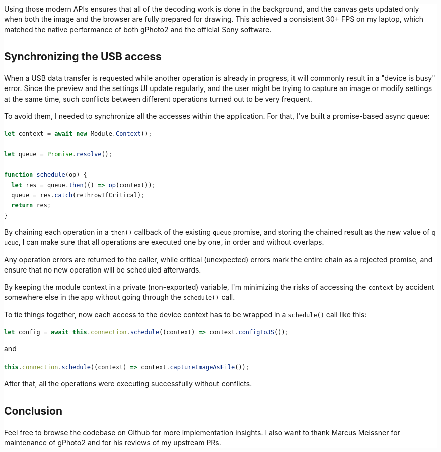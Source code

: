 Using those modern APIs ensures that all of the decoding work is done in the background, and the canvas gets updated only when both the image and the browser are fully prepared for drawing. This achieved a consistent 30+ FPS on my laptop, which matched the native performance of both gPhoto2 and the official Sony software.

## Synchronizing the USB access

When a USB data transfer is requested while another operation is already in progress, it will commonly result in a "device is busy" error. Since the preview and the settings UI update regularly, and the user might be trying to capture an image or modify settings at the same time, such conflicts between different operations turned out to be very frequent.

To avoid them, I needed to synchronize all the accesses within the application. For that, I've built a promise-based async queue:

```js
let context = await new Module.Context();

let queue = Promise.resolve();

function schedule(op) {
  let res = queue.then(() => op(context));
  queue = res.catch(rethrowIfCritical);
  return res;
}
```

By chaining each operation in a `then()` callback of the existing `queue` promise, and storing the chained result as the new value of `queue`, I can make sure that all operations are executed one by one, in order and without overlaps.

Any operation errors are returned to the caller, while critical (unexpected) errors mark the entire chain as a rejected promise, and ensure that no new operation will be scheduled afterwards.

By keeping the module context in a private (non-exported) variable, I'm minimizing the risks of accessing the `context` by accident somewhere else in the app without going through the `schedule()` call.

To tie things together, now each access to the device context has to be wrapped in a `schedule()` call like this:

```js
let config = await this.connection.schedule((context) => context.configToJS());
```

and

```js
this.connection.schedule((context) => context.captureImageAsFile());
```

After that, all the operations were executing successfully without conflicts.

## Conclusion

Feel free to browse the [codebase on Github](https://github.com/GoogleChromeLabs/web-gphoto2) for more implementation insights. I also want to thank [Marcus Meissner](https://github.com/msmeissn) for maintenance of gPhoto2 and for his reviews of my upstream PRs.
